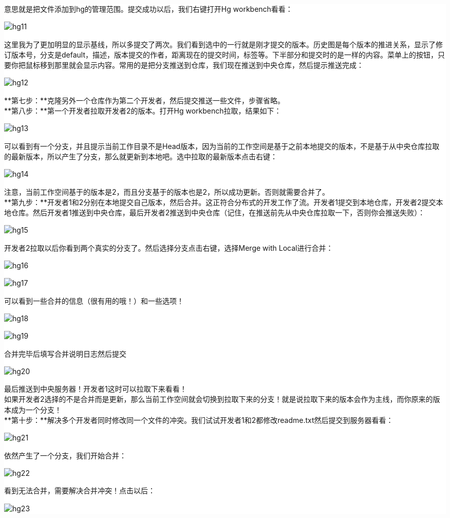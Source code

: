 意思就是把文件添加到hg的管理范围。提交成功以后，我们右键打开Hg workbench看看：

![hg11][hg11]

这里我为了更加明显的显示基线，所以多提交了两次。我们看到选中的一行就是刚才提交的版本。历史图是每个版本的推进关系，显示了修订版本号，分支是default，描述，版本提交的作者，距离现在的提交时间，标签等。下半部分和提交时的是一样的内容。菜单上的按钮，只要你把鼠标移到那里就会显示内容。常用的是把分支推送到仓库，我们现在推送到中央仓库，然后提示推送完成：

![hg12][hg12]

**第七步：**克隆另外一个仓库作为第二个开发者，然后提交推送一些文件，步骤省略。  
**第八步：**第一个开发者拉取开发者2的版本。打开Hg workbench拉取，结果如下：

![hg13][hg13]

可以看到有一个分支，并且提示当前工作目录不是Head版本，因为当前的工作空间是基于之前本地提交的版本，不是基于从中央仓库拉取的最新版本，所以产生了分支，那么就更新到本地吧。选中拉取的最新版本点击右键：

![hg14][hg14]

注意，当前工作空间基于的版本是2，而且分支基于的版本也是2，所以成功更新。否则就需要合并了。  
**第九步：**开发者1和2分别在本地提交自己版本，然后合并。这正符合分布式的开发工作了流。开发者1提交到本地仓库，开发者2提交本地仓库。然后开发者1推送到中央仓库，最后开发者2推送到中央仓库（记住，在推送前先从中央仓库拉取一下，否则你会推送失败）：

![hg15][hg15]

开发者2拉取以后你看到两个真实的分支了。然后选择分支点击右键，选择Merge with Local进行合并：

![hg16][hg16]

![hg17][hg17]

可以看到一些合并的信息（很有用的哦！）和一些选项！

![hg18][hg18]

![hg19][hg19]

合并完毕后填写合并说明日志然后提交

![hg20][hg20]

最后推送到中央服务器！开发者1这时可以拉取下来看看！  
如果开发者2选择的不是合并而是更新，那么当前工作空间就会切换到拉取下来的分支！就是说拉取下来的版本会作为主线，而你原来的版本成为一个分支！  
**第十步：**解决多个开发者同时修改同一个文件的冲突。我们试试开发者1和2都修改readme.txt然后提交到服务器看看：

![hg21][hg21]

依然产生了一个分支，我们开始合并：

![hg22][hg22]

看到无法合并，需要解决合并冲突！点击以后：

![hg23][hg23]


[hg1]: /image/hg1.png
[hg2]: /image/hg2.png
[hg3]: /image/hg3.png
[hg4]: /image/hg4.png
[hg5]: /image/hg5.png
[hg6]: /image/hg6.png
[hg7]: /image/hg7.png
[hg8]: /image/hg8.png
[hg9]: /image/hg9.png
[hg10]: /image/hg10.png
[hg11]: /image/hg11.png
[hg12]: /image/hg12.png
[hg13]: /image/hg13.png
[hg14]: /image/hg14.png
[hg15]: /image/hg15.png
[hg16]: /image/hg16.png
[hg17]: /image/hg17.png
[hg18]: /image/hg18.png
[hg19]: /image/hg19.png
[hg20]: /image/hg20.png
[hg21]: /image/hg21.png
[hg22]: /image/hg22.png
[hg23]: /image/hg23.png
[hg24]: /image/hg24.png
[hg25]: /image/hg25.png
[hg26]: /image/hg26.png
[hg27]: /image/hg27.png
[hg28]: /image/hg28.png
[hg29]: /image/hg29.png
[hg30]: /image/hg30.png
[hg_workflow]: /image/hg_workflow.png
[hg_tutorial]: /image/hg_tutorial.jpg